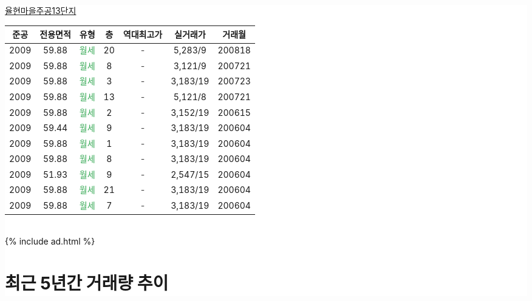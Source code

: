 [율현마을주공13단지](https://search.naver.com/search.naver?query=%EA%B2%BD%EC%83%81%EB%82%A8%EB%8F%84+%EA%B9%80%ED%95%B4%EC%8B%9C+%EC%9C%A8%ED%95%98%EB%8F%99+%EC%9C%A8%ED%98%84%EB%A7%88%EC%9D%84%EC%A3%BC%EA%B3%B513%EB%8B%A8%EC%A7%80)

|준공|전용면적|유형|층|역대최고가|실거래가|거래월|
|:---:|:---:|:---:|:---:|:---:|:---:|:---:|
|2009|59.88|<span style="color:#34a853">월세</span>|20|<span style="color:#444444">-</span>|5,283/9|200818|
|2009|59.88|<span style="color:#34a853">월세</span>|8|<span style="color:#444444">-</span>|3,121/9|200721|
|2009|59.88|<span style="color:#34a853">월세</span>|3|<span style="color:#444444">-</span>|3,183/19|200723|
|2009|59.88|<span style="color:#34a853">월세</span>|13|<span style="color:#444444">-</span>|5,121/8|200721|
|2009|59.88|<span style="color:#34a853">월세</span>|2|<span style="color:#444444">-</span>|3,152/19|200615|
|2009|59.44|<span style="color:#34a853">월세</span>|9|<span style="color:#444444">-</span>|3,183/19|200604|
|2009|59.88|<span style="color:#34a853">월세</span>|1|<span style="color:#444444">-</span>|3,183/19|200604|
|2009|59.88|<span style="color:#34a853">월세</span>|8|<span style="color:#444444">-</span>|3,183/19|200604|
|2009|51.93|<span style="color:#34a853">월세</span>|9|<span style="color:#444444">-</span>|2,547/15|200604|
|2009|59.88|<span style="color:#34a853">월세</span>|21|<span style="color:#444444">-</span>|3,183/19|200604|
|2009|59.88|<span style="color:#34a853">월세</span>|7|<span style="color:#444444">-</span>|3,183/19|200604|


<br>
{% include ad.html %}
<br>

# 최근 5년간 거래량 추이


<div style="width:100%;">
    <canvas id="deal_progress" height="200"></canvas>
</div>

<script>
new Chart(document.getElementById("deal_progress"), {
    type: 'line',
    data: {
        labels: ['201508','201509','201510','201511','201512','201601','201602','201603','201604','201605','201606','201607','201608','201609','201610','201611','201612','201701','201702','201703','201704','201705','201706','201707','201708','201709','201710','201711','201712','201801','201802','201803','201804','201805','201806','201807','201808','201809','201810','201811','201812','201901','201902','201903','201904','201905','201906','201907','201908','201909','201910','201911','201912','202001','202002','202003','202004','202005','202006','202007','202008'],
        datasets: [{
            label: '매매',
            pointRadius: 1,
            data: [26, 45, 43, 24, 13, 25, 8, 23, 22, 27, 32, 49, 43, 43, 62, 38, 18, 23, 10, 24, 12, 15, 26, 22, 19, 29, 17, 19, 26, 23, 19, 20, 15, 16, 21, 10, 13, 26, 29, 31, 35, 36, 31, 33, 41, 41, 41, 42, 41, 34, 74, 99, 59, 28, 36, 15, 19, 41, 38, 58, 12],
            borderColor: "rgba(255, 201, 14, 1)",
            backgroundColor: "rgba(255, 201, 14, 0.5)",
            fill: false,
            lineTension: 0
        },{
            label: '전월세',
            pointRadius: 1,
            data: [43, 60, 44, 47, 46, 53, 40, 43, 40, 39, 34, 48, 39, 31, 30, 23, 105, 38, 40, 41, 33, 30, 41, 150, 45, 77, 35, 59, 49, 50, 44, 45, 37, 25, 29, 42, 54, 39, 34, 30, 106, 70, 61, 58, 50, 50, 32, 118, 53, 42, 53, 60, 83, 41, 30, 29, 26, 26, 40, 23, 6],
            borderColor: "rgba(0, 141, 185, 1)",
